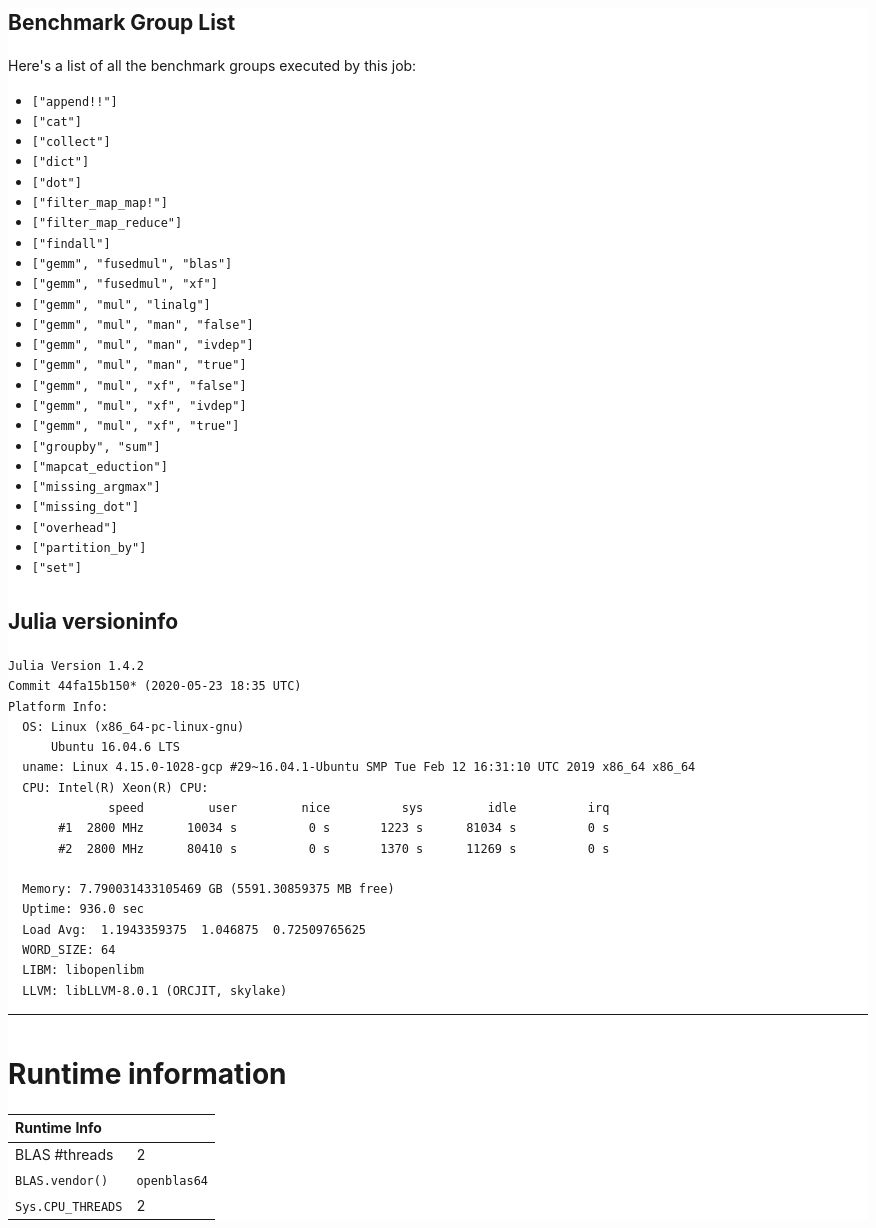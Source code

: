 ## Benchmark Group List
Here's a list of all the benchmark groups executed by this job:

- `["append!!"]`
- `["cat"]`
- `["collect"]`
- `["dict"]`
- `["dot"]`
- `["filter_map_map!"]`
- `["filter_map_reduce"]`
- `["findall"]`
- `["gemm", "fusedmul", "blas"]`
- `["gemm", "fusedmul", "xf"]`
- `["gemm", "mul", "linalg"]`
- `["gemm", "mul", "man", "false"]`
- `["gemm", "mul", "man", "ivdep"]`
- `["gemm", "mul", "man", "true"]`
- `["gemm", "mul", "xf", "false"]`
- `["gemm", "mul", "xf", "ivdep"]`
- `["gemm", "mul", "xf", "true"]`
- `["groupby", "sum"]`
- `["mapcat_eduction"]`
- `["missing_argmax"]`
- `["missing_dot"]`
- `["overhead"]`
- `["partition_by"]`
- `["set"]`

## Julia versioninfo
```
Julia Version 1.4.2
Commit 44fa15b150* (2020-05-23 18:35 UTC)
Platform Info:
  OS: Linux (x86_64-pc-linux-gnu)
      Ubuntu 16.04.6 LTS
  uname: Linux 4.15.0-1028-gcp #29~16.04.1-Ubuntu SMP Tue Feb 12 16:31:10 UTC 2019 x86_64 x86_64
  CPU: Intel(R) Xeon(R) CPU: 
              speed         user         nice          sys         idle          irq
       #1  2800 MHz      10034 s          0 s       1223 s      81034 s          0 s
       #2  2800 MHz      80410 s          0 s       1370 s      11269 s          0 s
       
  Memory: 7.790031433105469 GB (5591.30859375 MB free)
  Uptime: 936.0 sec
  Load Avg:  1.1943359375  1.046875  0.72509765625
  WORD_SIZE: 64
  LIBM: libopenlibm
  LLVM: libLLVM-8.0.1 (ORCJIT, skylake)
```

---
# Runtime information
| Runtime Info | |
|:--|:--|
| BLAS #threads | 2 |
| `BLAS.vendor()` | `openblas64` |
| `Sys.CPU_THREADS` | 2 |
